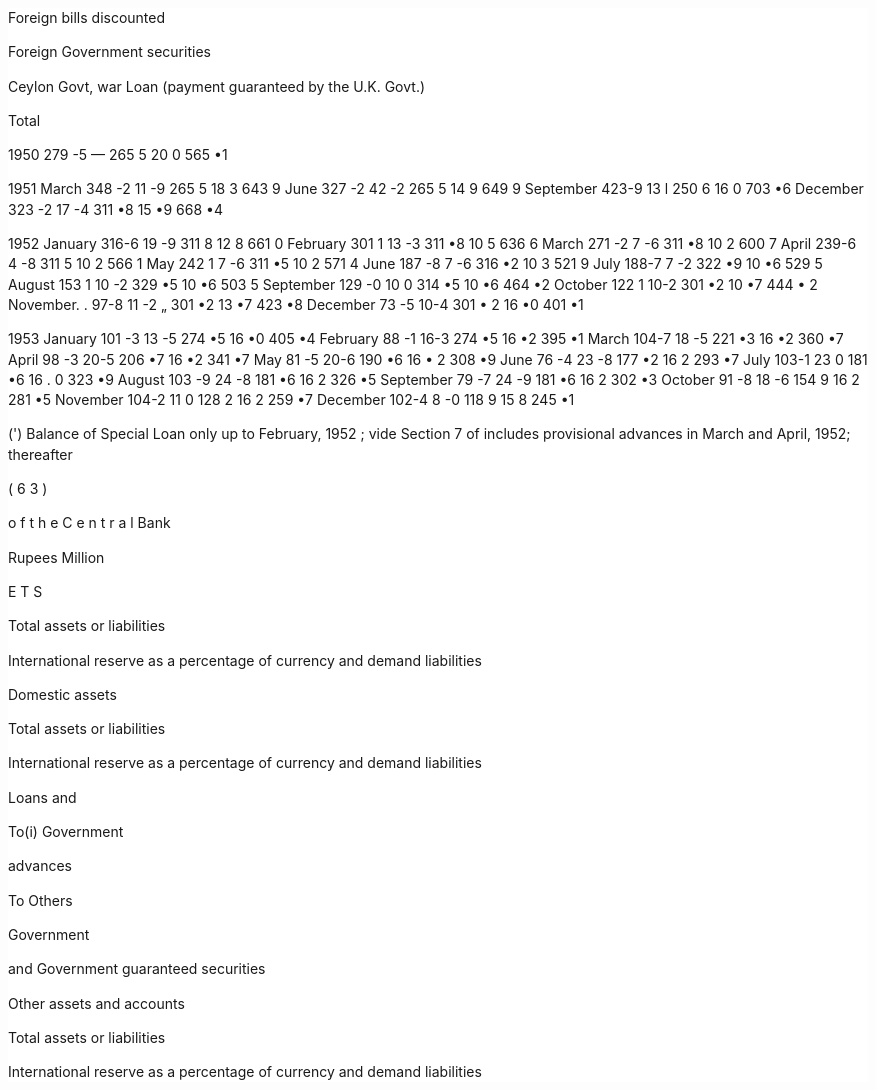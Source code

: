 Foreign bills discounted

Foreign Government securities

Ceylon Govt, war Loan (payment guaranteed by the U.K. Govt.)

Total

1950 279 -5 — 265 5 20 0 565 •1

1951 March 348 -2 11 -9 265 5 18 3 643 9 June 327 -2 42 -2 265 5 14 9 649 9 September 423-9 13 l 250 6 16 0 703 •6 December 323 -2 17 -4 311 •8 15 •9 668 •4

1952 January 316-6 19 -9 311 8 12 8 661 0 February 301 1 13 -3 311 •8 10 5 636 6 March 271 -2 7 -6 311 •8 10 2 600 7 April 239-6 4 -8 311 5 10 2 566 1 May 242 1 7 -6 311 •5 10 2 571 4 June 187 -8 7 -6 316 •2 10 3 521 9 July 188-7 7 -2 322 •9 10 •6 529 5 August 153 1 10 -2 329 •5 10 •6 503 5 September 129 -0 10 0 314 •5 10 •6 464 •2 October 122 1 10-2 301 •2 10 •7 444 • 2 November. . 97-8 11 -2 „ 301 •2 13 •7 423 •8 December 73 -5 10-4 301 • 2 16 •0 401 •1

1953 January 101 -3 13 -5 274 •5 16 •0 405 •4 February 88 -1 16-3 274 •5 16 •2 395 •1 March 104-7 18 -5 221 •3 16 •2 360 •7 April 98 -3 20-5 206 •7 16 •2 341 •7 May 81 -5 20-6 190 •6 16 • 2 308 •9 June 76 -4 23 -8 177 •2 16 2 293 •7 July 103-1 23 0 181 •6 16 . 0 323 •9 August 103 -9 24 -8 181 •6 16 2 326 •5 September 79 -7 24 -9 181 •6 16 2 302 •3 October 91 -8 18 -6 154 9 16 2 281 •5 November 104-2 11 0 128 2 16 2 259 •7 December 102-4 8 -0 118 9 15 8 245 •1

(') Balance of Special Loan only up to February, 1952 ; vide Section 7 of includes provisional advances in March and April, 1952; thereafter

( 6 3 )

o f t h e C e n t r a l Bank

Rupees Million

E T S

Total assets or liabilities

International reserve as a percentage of currency and demand liabilities

Domestic assets

Total assets or liabilities

International reserve as a percentage of currency and demand liabilities

Loans and

To(i) Government

advances

To Others

Government

and Government guaranteed securities

Other assets and accounts

Total assets or liabilities

International reserve as a percentage of currency and demand liabilities
